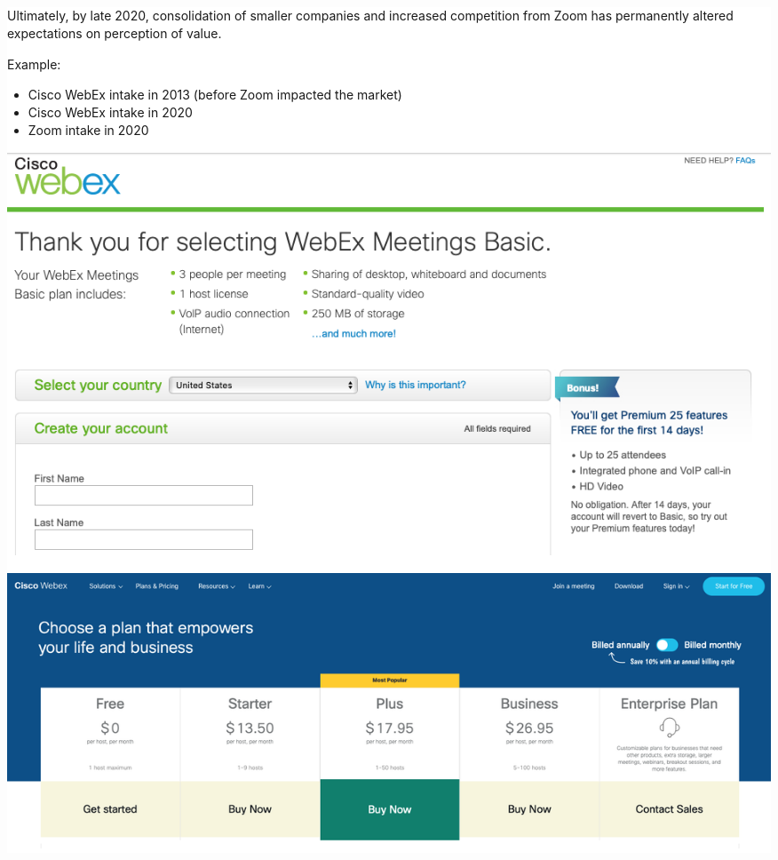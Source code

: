 Ultimately, by late 2020, consolidation of smaller companies and increased competition from Zoom has permanently altered expectations on perception of value.

Example: 

* Cisco WebEx intake in 2013 (before Zoom impacted the market)
* Cisco WebEx intake in 2020
* Zoom intake in 2020

![Cisco WebEx Intake 2013](screen-shot-2020-11-15-at-3.01.58-pm.png "Cisco WebEx Intake 2013")

![Cisco WebEx Intake 2020](screen-shot-2020-11-15-at-2.47.41-pm.png "Cisco WebEx Intake 2020")
